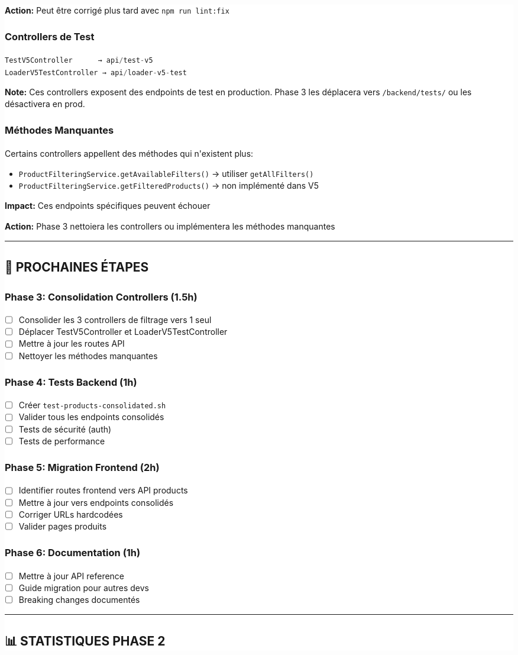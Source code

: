 **Action:** Peut être corrigé plus tard avec `npm run lint:fix`

### Controllers de Test
```typescript
TestV5Controller      → api/test-v5
LoaderV5TestController → api/loader-v5-test
```

**Note:** Ces controllers exposent des endpoints de test en production. Phase 3 les déplacera vers `/backend/tests/` ou les désactivera en prod.

### Méthodes Manquantes
Certains controllers appellent des méthodes qui n'existent plus:
- `ProductFilteringService.getAvailableFilters()` → utiliser `getAllFilters()`
- `ProductFilteringService.getFilteredProducts()` → non implémenté dans V5

**Impact:** Ces endpoints spécifiques peuvent échouer

**Action:** Phase 3 nettoiera les controllers ou implémentera les méthodes manquantes

---

## 🚀 PROCHAINES ÉTAPES

### Phase 3: Consolidation Controllers (1.5h)
- [ ] Consolider les 3 controllers de filtrage vers 1 seul
- [ ] Déplacer TestV5Controller et LoaderV5TestController
- [ ] Mettre à jour les routes API
- [ ] Nettoyer les méthodes manquantes

### Phase 4: Tests Backend (1h)
- [ ] Créer `test-products-consolidated.sh`
- [ ] Valider tous les endpoints consolidés
- [ ] Tests de sécurité (auth)
- [ ] Tests de performance

### Phase 5: Migration Frontend (2h)
- [ ] Identifier routes frontend vers API products
- [ ] Mettre à jour vers endpoints consolidés
- [ ] Corriger URLs hardcodées
- [ ] Valider pages produits

### Phase 6: Documentation (1h)
- [ ] Mettre à jour API reference
- [ ] Guide migration pour autres devs
- [ ] Breaking changes documentés

---

## 📊 STATISTIQUES PHASE 2

